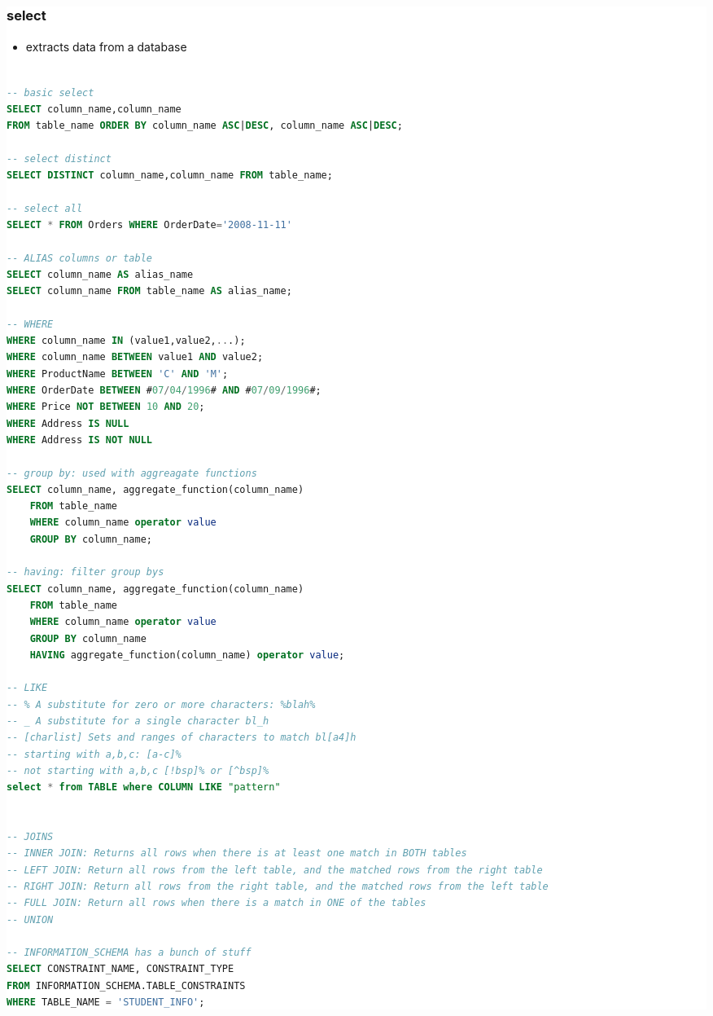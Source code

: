 ### select

- extracts data from a database

```sql

-- basic select
SELECT column_name,column_name
FROM table_name ORDER BY column_name ASC|DESC, column_name ASC|DESC;

-- select distinct
SELECT DISTINCT column_name,column_name FROM table_name;

-- select all
SELECT * FROM Orders WHERE OrderDate='2008-11-11'

-- ALIAS columns or table
SELECT column_name AS alias_name
SELECT column_name FROM table_name AS alias_name;

-- WHERE
WHERE column_name IN (value1,value2,...);
WHERE column_name BETWEEN value1 AND value2;
WHERE ProductName BETWEEN 'C' AND 'M';
WHERE OrderDate BETWEEN #07/04/1996# AND #07/09/1996#;
WHERE Price NOT BETWEEN 10 AND 20;
WHERE Address IS NULL
WHERE Address IS NOT NULL

-- group by: used with aggreagate functions
SELECT column_name, aggregate_function(column_name)
    FROM table_name
    WHERE column_name operator value
    GROUP BY column_name;

-- having: filter group bys
SELECT column_name, aggregate_function(column_name)
    FROM table_name
    WHERE column_name operator value
    GROUP BY column_name
    HAVING aggregate_function(column_name) operator value;

-- LIKE
-- % A substitute for zero or more characters: %blah%
-- _ A substitute for a single character bl_h
-- [charlist] Sets and ranges of characters to match bl[a4]h
-- starting with a,b,c: [a-c]%
-- not starting with a,b,c [!bsp]% or [^bsp]%
select * from TABLE where COLUMN LIKE "pattern"


-- JOINS
-- INNER JOIN: Returns all rows when there is at least one match in BOTH tables
-- LEFT JOIN: Return all rows from the left table, and the matched rows from the right table
-- RIGHT JOIN: Return all rows from the right table, and the matched rows from the left table
-- FULL JOIN: Return all rows when there is a match in ONE of the tables
-- UNION

-- INFORMATION_SCHEMA has a bunch of stuff
SELECT CONSTRAINT_NAME, CONSTRAINT_TYPE
FROM INFORMATION_SCHEMA.TABLE_CONSTRAINTS
WHERE TABLE_NAME = 'STUDENT_INFO';
```
